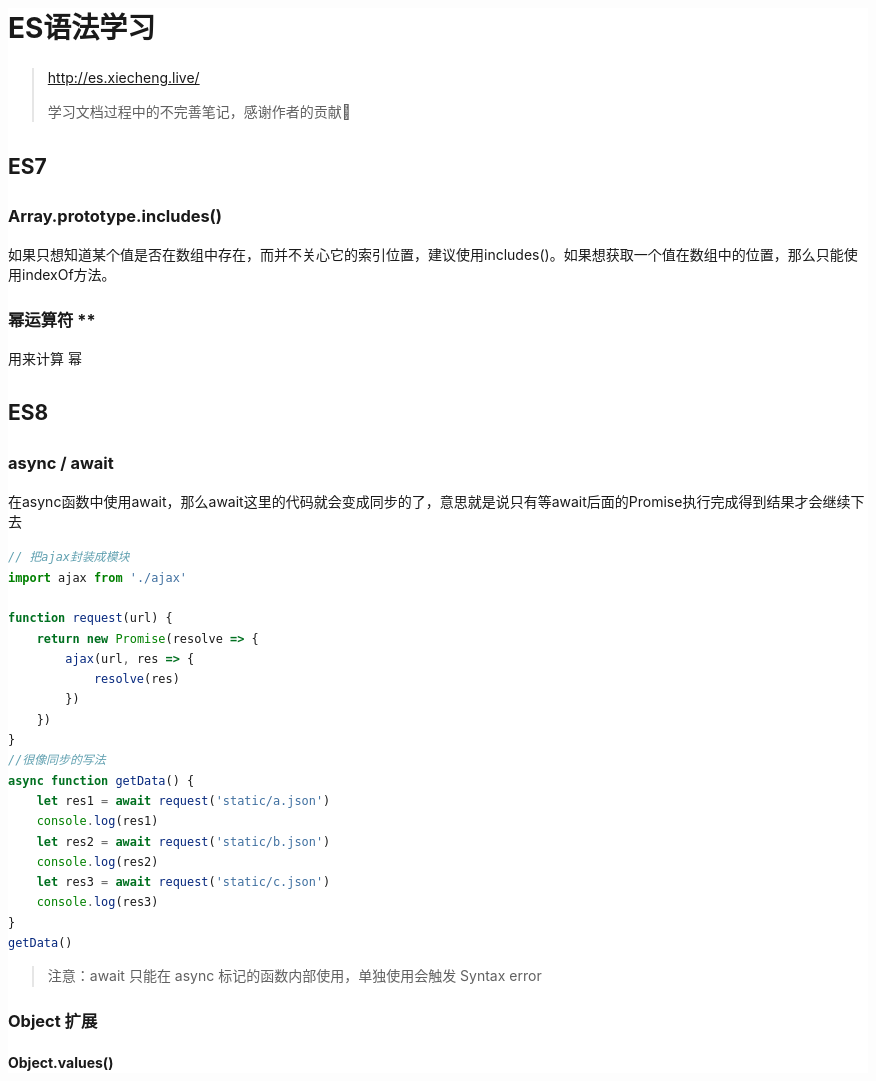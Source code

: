 # ES语法学习

> http://es.xiecheng.live/
>
> 学习文档过程中的不完善笔记，感谢作者的贡献👏

## ES7

### Array.prototype.includes()

如果只想知道某个值是否在数组中存在，而并不关心它的索引位置，建议使用includes()。如果想获取一个值在数组中的位置，那么只能使用indexOf方法。

### 幂运算符 **

用来计算 幂

## ES8

### async / await

在async函数中使用await，那么await这里的代码就会变成同步的了，意思就是说只有等await后面的Promise执行完成得到结果才会继续下去

```js
// 把ajax封装成模块
import ajax from './ajax'

function request(url) {
    return new Promise(resolve => {
        ajax(url, res => {
            resolve(res)
        })
    })
}
//很像同步的写法
async function getData() {
    let res1 = await request('static/a.json')
    console.log(res1)
    let res2 = await request('static/b.json')
    console.log(res2)
    let res3 = await request('static/c.json')
    console.log(res3)
}
getData()
```

> 注意：await 只能在 async 标记的函数内部使用，单独使用会触发 Syntax error

### Object 扩展

#### Object.values()
